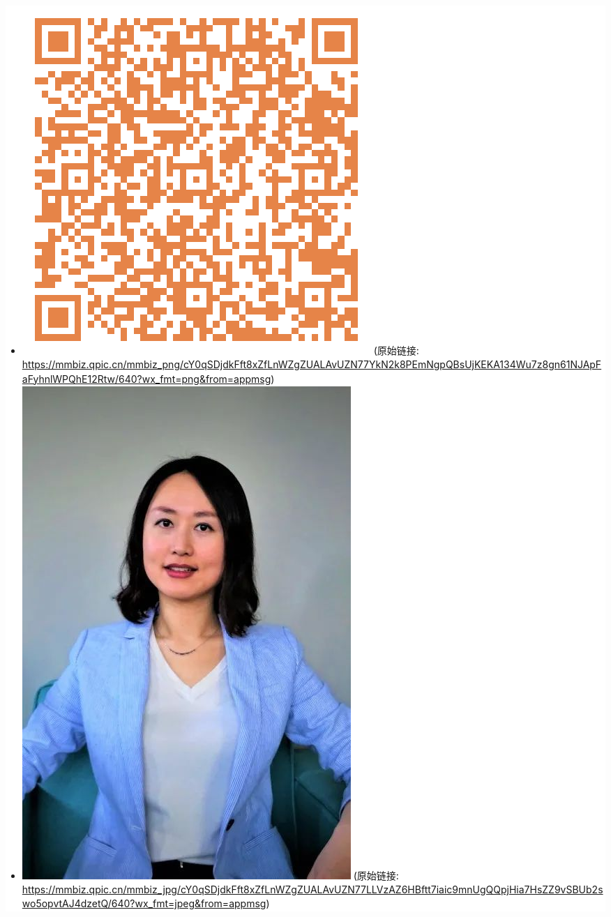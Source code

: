 - ![](./images/image_10.jpg) (原始链接: https://mmbiz.qpic.cn/mmbiz_png/cY0qSDjdkFft8xZfLnWZgZUALAvUZN77YkN2k8PEmNgpQBsUjKEKA134Wu7z8gn61NJApFaFyhnlWPQhE12Rtw/640?wx_fmt=png&from=appmsg)
- ![](./images/image_11.jpg) (原始链接: https://mmbiz.qpic.cn/mmbiz_jpg/cY0qSDjdkFft8xZfLnWZgZUALAvUZN77LLVzAZ6HBftt7iaic9mnUgQQpjHia7HsZZ9vSBUb2swo5opvtAJ4dzetQ/640?wx_fmt=jpeg&from=appmsg)